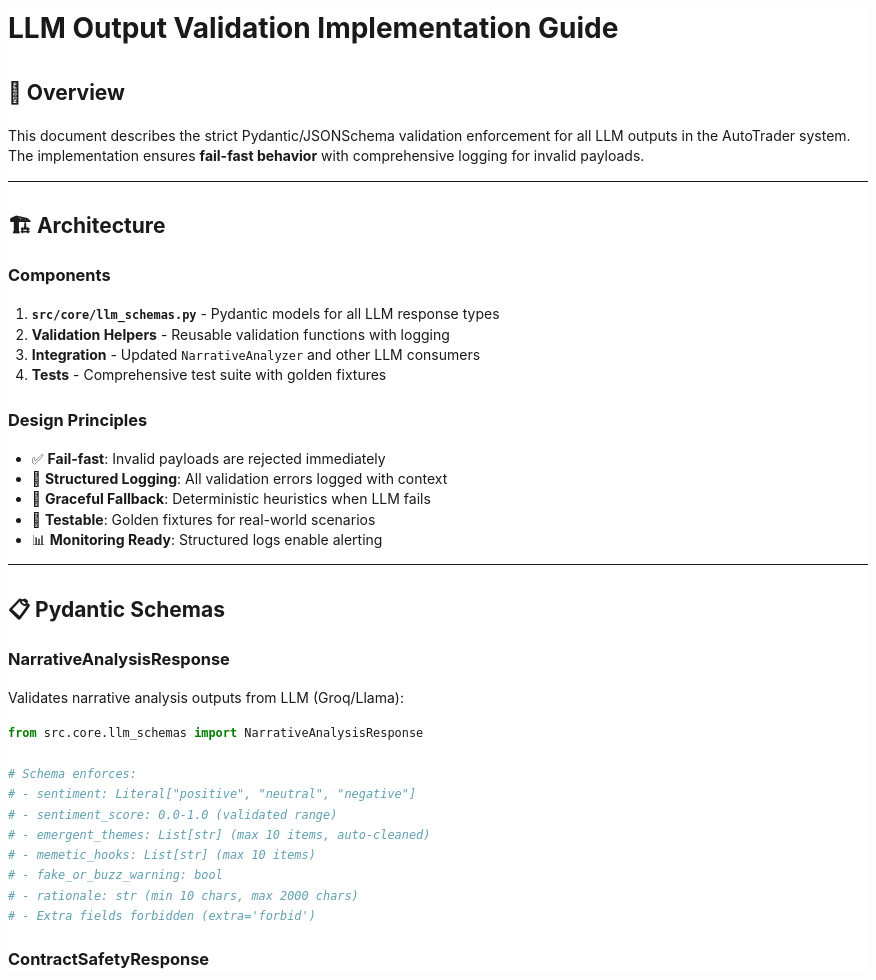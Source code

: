 # LLM Output Validation Implementation Guide

## 🎯 Overview

This document describes the strict Pydantic/JSONSchema validation enforcement for all LLM outputs in the AutoTrader system. The implementation ensures **fail-fast behavior** with comprehensive logging for invalid payloads.

---

## 🏗️ Architecture

### Components

1. **`src/core/llm_schemas.py`** - Pydantic models for all LLM response types
2. **Validation Helpers** - Reusable validation functions with logging
3. **Integration** - Updated `NarrativeAnalyzer` and other LLM consumers
4. **Tests** - Comprehensive test suite with golden fixtures

### Design Principles

- ✅ **Fail-fast**: Invalid payloads are rejected immediately
- 📝 **Structured Logging**: All validation errors logged with context
- 🔄 **Graceful Fallback**: Deterministic heuristics when LLM fails
- 🧪 **Testable**: Golden fixtures for real-world scenarios
- 📊 **Monitoring Ready**: Structured logs enable alerting

---

## 📋 Pydantic Schemas

### NarrativeAnalysisResponse

Validates narrative analysis outputs from LLM (Groq/Llama):

```python
from src.core.llm_schemas import NarrativeAnalysisResponse

# Schema enforces:
# - sentiment: Literal["positive", "neutral", "negative"]
# - sentiment_score: 0.0-1.0 (validated range)
# - emergent_themes: List[str] (max 10 items, auto-cleaned)
# - memetic_hooks: List[str] (max 10 items)
# - fake_or_buzz_warning: bool
# - rationale: str (min 10 chars, max 2000 chars)
# - Extra fields forbidden (extra='forbid')
```

### ContractSafetyResponse
